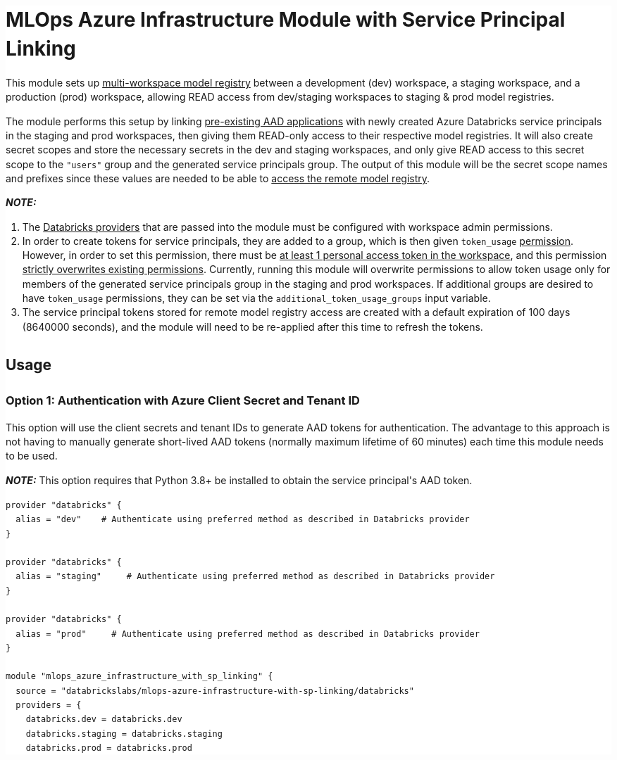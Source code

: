 # MLOps Azure Infrastructure Module with Service Principal Linking

This module sets up [multi-workspace model registry](https://docs.microsoft.com/en-us/azure/databricks/applications/machine-learning/manage-model-lifecycle/multiple-workspaces) between a development (dev) workspace, a staging workspace, and a production (prod) workspace, allowing READ access from dev/staging workspaces to staging & prod model registries.

The module performs this setup by linking [pre-existing AAD applications](https://docs.microsoft.com/en-us/azure/databricks/administration-guide/users-groups/service-principals#create-a-service-principal) with newly created Azure Databricks service principals in the staging and prod workspaces, then giving them READ-only access to their respective model registries. It will also create secret scopes and store the necessary secrets in the dev and staging workspaces, and only give READ access to this secret scope to the `"users"` group and the generated service principals group. The output of this module will be the secret scope names and prefixes since these values are needed to be able to [access the remote model registry](https://docs.microsoft.com/en-us/azure/databricks/applications/machine-learning/manage-model-lifecycle/multiple-workspaces#specify-a-remote-registry).

**_NOTE:_**
1. The [Databricks providers](https://registry.terraform.io/providers/databrickslabs/databricks/latest/docs) that are passed into the module must be configured with workspace admin permissions.
2. In order to create tokens for service principals, they are added to a group, which is then given `token_usage` [permission](https://registry.terraform.io/providers/databrickslabs/databricks/latest/docs/resources/permissions#token-usage). However, in order to set this permission, there must be [at least 1 personal access token in the workspace](https://registry.terraform.io/providers/databrickslabs/databricks/latest/docs/resources/permissions#token-usage), and this permission [strictly overwrites existing permissions](https://registry.terraform.io/providers/databrickslabs/databricks/latest/docs/resources/obo_token#example-usage). Currently, running this module will overwrite permissions to allow token usage only for members of the generated service principals group in the staging and prod workspaces. If additional groups are desired to have `token_usage` permissions, they can be set via the `additional_token_usage_groups` input variable.
3. The service principal tokens stored for remote model registry access are created with a default expiration of 100 days (8640000 seconds), and the module will need to be re-applied after this time to refresh the tokens.

## Usage
### Option 1: Authentication with Azure Client Secret and Tenant ID
This option will use the client secrets and tenant IDs to generate AAD tokens for authentication. The advantage to this approach is not having to manually generate short-lived AAD tokens (normally maximum lifetime of 60 minutes) each time this module needs to be used.

**_NOTE:_** This option requires that Python 3.8+ be installed to obtain the service principal's AAD token.
```hcl
provider "databricks" {
  alias = "dev"    # Authenticate using preferred method as described in Databricks provider
}

provider "databricks" {
  alias = "staging"     # Authenticate using preferred method as described in Databricks provider
}

provider "databricks" {
  alias = "prod"     # Authenticate using preferred method as described in Databricks provider
}

module "mlops_azure_infrastructure_with_sp_linking" {
  source = "databrickslabs/mlops-azure-infrastructure-with-sp-linking/databricks"
  providers = {
    databricks.dev = databricks.dev
    databricks.staging = databricks.staging
    databricks.prod = databricks.prod
```